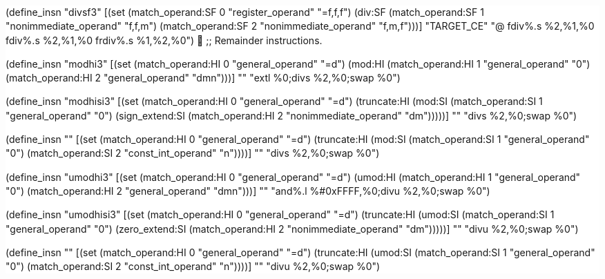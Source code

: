 (define_insn "divsf3"
  [(set (match_operand:SF 0 "register_operand" "=f,f,f")
	(div:SF (match_operand:SF 1 "nonimmediate_operand" "f,f,m")
		(match_operand:SF 2 "nonimmediate_operand" "f,m,f")))]
  "TARGET_CE"
  "@
   fdiv%.s %2,%1,%0
   fdiv%.s %2,%1,%0
   frdiv%.s %1,%2,%0")

;; Remainder instructions.

(define_insn "modhi3"
  [(set (match_operand:HI 0 "general_operand" "=d")
	(mod:HI (match_operand:HI 1 "general_operand" "0")
		(match_operand:HI 2 "general_operand" "dmn")))]
  ""
  "extl %0\;divs %2,%0\;swap %0")

(define_insn "modhisi3"
  [(set (match_operand:HI 0 "general_operand" "=d")
	(truncate:HI
	 (mod:SI
	  (match_operand:SI 1 "general_operand" "0")
	  (sign_extend:SI (match_operand:HI 2 "nonimmediate_operand" "dm")))))]
  ""
  "divs %2,%0\;swap %0")

(define_insn ""
  [(set (match_operand:HI 0 "general_operand" "=d")
	(truncate:HI (mod:SI (match_operand:SI 1 "general_operand" "0")
			     (match_operand:SI 2 "const_int_operand" "n"))))]
  ""
  "divs %2,%0\;swap %0")

(define_insn "umodhi3"
  [(set (match_operand:HI 0 "general_operand" "=d")
	(umod:HI (match_operand:HI 1 "general_operand" "0")
		 (match_operand:HI 2 "general_operand" "dmn")))]
  ""
  "and%.l %#0xFFFF,%0\;divu %2,%0\;swap %0")

(define_insn "umodhisi3"
  [(set (match_operand:HI 0 "general_operand" "=d")
	(truncate:HI
	 (umod:SI
	  (match_operand:SI 1 "general_operand" "0")
	  (zero_extend:SI (match_operand:HI 2 "nonimmediate_operand" "dm")))))]
  ""
  "divu %2,%0\;swap %0")

(define_insn ""
  [(set (match_operand:HI 0 "general_operand" "=d")
	(truncate:HI (umod:SI (match_operand:SI 1 "general_operand" "0")
			      (match_operand:SI 2 "const_int_operand" "n"))))]
  ""
  "divu %2,%0\;swap %0")
